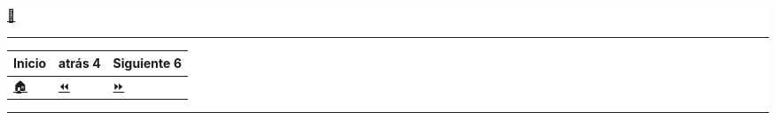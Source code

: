 [🔼](#índice)

---

| **Inicio**            | **atrás 4**           | **Siguiente 6**                           |
| --------------------- | --------------------- | ----------------------------------------- |
| [🏠](../../README.md) | [⏪](./4.Finanzas.md) | [⏩](./6.Tabla_Calendario_con_DAX_y_M.md) |

---
